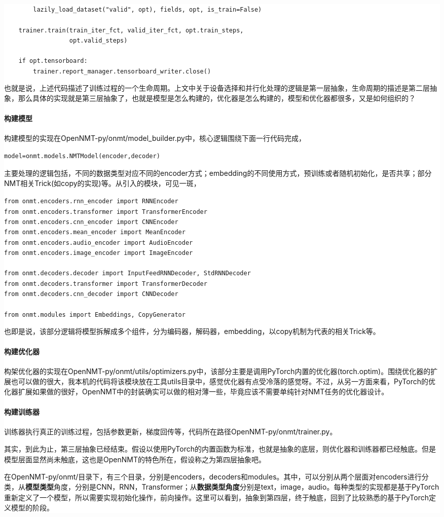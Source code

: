 ```
        lazily_load_dataset("valid", opt), fields, opt, is_train=False)

    trainer.train(train_iter_fct, valid_iter_fct, opt.train_steps,
                  opt.valid_steps)

    if opt.tensorboard:
        trainer.report_manager.tensorboard_writer.close()
```

也就是说，上述代码描述了训练过程的一个生命周期。上文中关于设备选择和并行化处理的逻辑是第一层抽象，生命周期的描述是第二层抽象，那么具体的实现就是第三层抽象了，也就是模型是怎么构建的，优化器是怎么构建的，模型和优化器都很多，又是如何组织的？

#### 构建模型

构建模型的实现在OpenNMT-py/onmt/model_builder.py中，核心逻辑围绕下面一行代码完成，
    
    model=onmt.models.NMTModel(encoder,decoder)

主要处理的逻辑包括，不同的数据类型对应不同的encoder方式；embedding的不同使用方式，预训练或者随机初始化，是否共享；部分NMT相关Trick(如copy的实现)等。从引入的模块，可见一斑，

```
from onmt.encoders.rnn_encoder import RNNEncoder
from onmt.encoders.transformer import TransformerEncoder
from onmt.encoders.cnn_encoder import CNNEncoder
from onmt.encoders.mean_encoder import MeanEncoder
from onmt.encoders.audio_encoder import AudioEncoder
from onmt.encoders.image_encoder import ImageEncoder

from onmt.decoders.decoder import InputFeedRNNDecoder, StdRNNDecoder
from onmt.decoders.transformer import TransformerDecoder
from onmt.decoders.cnn_decoder import CNNDecoder

from onmt.modules import Embeddings, CopyGenerator

```

也即是说，该部分逻辑将模型拆解成多个组件，分为编码器，解码器，embedding，以copy机制为代表的相关Trick等。

#### 构建优化器

构架优化器的实现在OpenNMT-py/onmt/utils/optimizers.py中，该部分主要是调用PyTorch内置的优化器(torch.optim)。围绕优化器的扩展也可以做的很大，我本机的代码将该模块放在工具utils目录中，感觉优化器有点受冷落的感觉呀。不过，从另一方面来看，PyTorch的优化器扩展如果做的很好，OpenNMT中的封装确实可以做的相对薄一些，毕竟应该不需要单纯针对NMT任务的优化器设计。

#### 构建训练器

训练器执行真正的训练过程，包括参数更新，梯度回传等，代码所在路径OpenNMT-py/onmt/trainer.py。

其实，到此为止，第三层抽象已经结束。假设以使用PyTorch的内置函数为标准，也就是抽象的底层，则优化器和训练器都已经触底。但是模型层面显然尚未触底，这也是OpenNMT的特色所在，假设称之为第四层抽象吧。

在OpenNMT-py/onmt/目录下，有三个目录，分别是encoders，decoders和modules。其中，可以分别从两个层面对encoders进行分类，从**模型类型**角度，分别是CNN，RNN，Transformer；从**数据类型角度**分别是text，image，audio。每种类型的实现都是基于PyTorch重新定义了一个模型，所以需要实现初始化操作，前向操作。这里可以看到，抽象到第四层，终于触底，回到了比较熟悉的基于PyTorch定义模型的阶段。  
